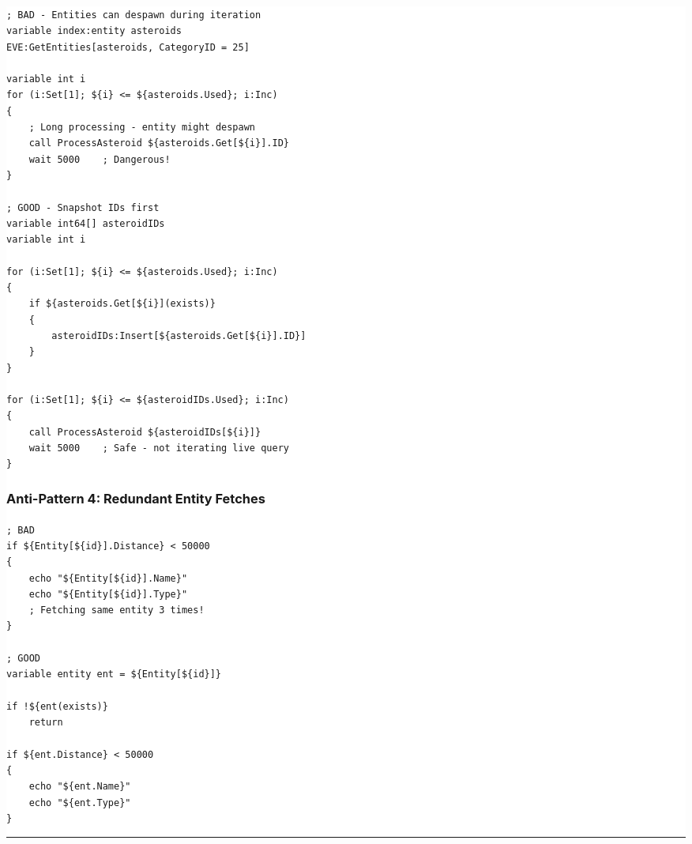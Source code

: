 ```lavish
; BAD - Entities can despawn during iteration
variable index:entity asteroids
EVE:GetEntities[asteroids, CategoryID = 25]

variable int i
for (i:Set[1]; ${i} <= ${asteroids.Used}; i:Inc)
{
    ; Long processing - entity might despawn
    call ProcessAsteroid ${asteroids.Get[${i}].ID}
    wait 5000    ; Dangerous!
}

; GOOD - Snapshot IDs first
variable int64[] asteroidIDs
variable int i

for (i:Set[1]; ${i} <= ${asteroids.Used}; i:Inc)
{
    if ${asteroids.Get[${i}](exists)}
    {
        asteroidIDs:Insert[${asteroids.Get[${i}].ID}]
    }
}

for (i:Set[1]; ${i} <= ${asteroidIDs.Used}; i:Inc)
{
    call ProcessAsteroid ${asteroidIDs[${i}]}
    wait 5000    ; Safe - not iterating live query
}
```

### Anti-Pattern 4: Redundant Entity Fetches

```lavish
; BAD
if ${Entity[${id}].Distance} < 50000
{
    echo "${Entity[${id}].Name}"
    echo "${Entity[${id}].Type}"
    ; Fetching same entity 3 times!
}

; GOOD
variable entity ent = ${Entity[${id}]}

if !${ent(exists)}
    return

if ${ent.Distance} < 50000
{
    echo "${ent.Name}"
    echo "${ent.Type}"
}
```

---